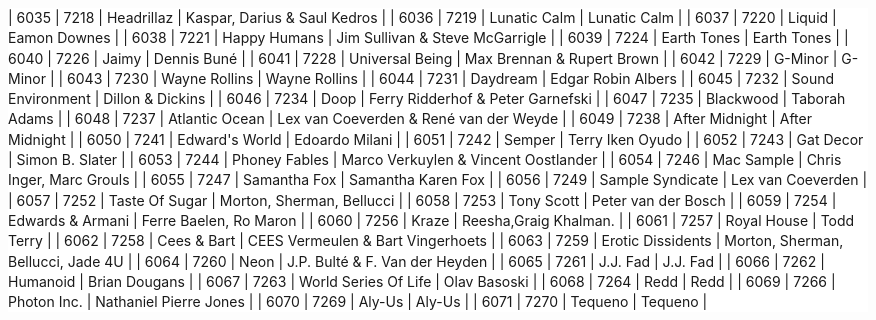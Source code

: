| 6035 | 7218 | Headrillaz | Kaspar, Darius & Saul Kedros |
| 6036 | 7219 | Lunatic Calm | Lunatic Calm |
| 6037 | 7220 | Liquid | Eamon Downes |
| 6038 | 7221 | Happy Humans | Jim Sullivan & Steve McGarrigle |
| 6039 | 7224 | Earth Tones | Earth Tones |
| 6040 | 7226 | Jaimy | Dennis Buné |
| 6041 | 7228 | Universal Being | Max Brennan & Rupert Brown |
| 6042 | 7229 | G-Minor | G-Minor |
| 6043 | 7230 | Wayne Rollins | Wayne Rollins |
| 6044 | 7231 | Daydream | Edgar Robin Albers |
| 6045 | 7232 | Sound Environment | Dillon & Dickins |
| 6046 | 7234 | Doop | Ferry Ridderhof & Peter Garnefski |
| 6047 | 7235 | Blackwood | Taborah Adams |
| 6048 | 7237 | Atlantic Ocean | Lex van Coeverden & René van der Weyde |
| 6049 | 7238 | After Midnight | After Midnight |
| 6050 | 7241 | Edward's World | Edoardo Milani |
| 6051 | 7242 | Semper | Terry Iken Oyudo |
| 6052 | 7243 | Gat Decor | Simon B. Slater |
| 6053 | 7244 | Phoney Fables | Marco Verkuylen & Vincent Oostlander |
| 6054 | 7246 | Mac Sample | Chris Inger, Marc Grouls |
| 6055 | 7247 | Samantha Fox | Samantha Karen Fox |
| 6056 | 7249 | Sample Syndicate | Lex van Coeverden |
| 6057 | 7252 | Taste Of Sugar | Morton, Sherman, Bellucci |
| 6058 | 7253 | Tony Scott | Peter van der Bosch |
| 6059 | 7254 | Edwards & Armani | Ferre Baelen, Ro Maron |
| 6060 | 7256 | Kraze | Reesha,Graig Khalman. |
| 6061 | 7257 | Royal House | Todd Terry |
| 6062 | 7258 | Cees & Bart | CEES Vermeulen & Bart Vingerhoets |
| 6063 | 7259 | Erotic Dissidents | Morton, Sherman, Bellucci, Jade 4U |
| 6064 | 7260 | Neon | J.P. Bulté & F. Van der Heyden |
| 6065 | 7261 | J.J. Fad | J.J. Fad |
| 6066 | 7262 | Humanoid | Brian Dougans |
| 6067 | 7263 | World Series Of Life | Olav Basoski |
| 6068 | 7264 | Redd | Redd |
| 6069 | 7266 | Photon Inc. | Nathaniel Pierre Jones |
| 6070 | 7269 | Aly-Us | Aly-Us |
| 6071 | 7270 | Tequeno | Tequeno |